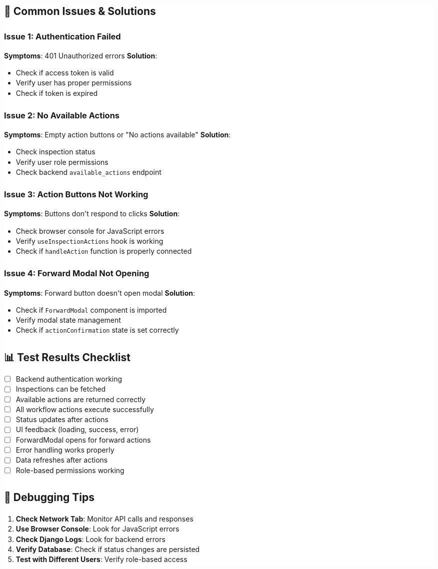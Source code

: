 ## 🐛 Common Issues & Solutions

### Issue 1: Authentication Failed
**Symptoms**: 401 Unauthorized errors
**Solution**: 
- Check if access token is valid
- Verify user has proper permissions
- Check if token is expired

### Issue 2: No Available Actions
**Symptoms**: Empty action buttons or "No actions available"
**Solution**:
- Check inspection status
- Verify user role permissions
- Check backend `available_actions` endpoint

### Issue 3: Action Buttons Not Working
**Symptoms**: Buttons don't respond to clicks
**Solution**:
- Check browser console for JavaScript errors
- Verify `useInspectionActions` hook is working
- Check if `handleAction` function is properly connected

### Issue 4: Forward Modal Not Opening
**Symptoms**: Forward button doesn't open modal
**Solution**:
- Check if `ForwardModal` component is imported
- Verify modal state management
- Check if `actionConfirmation` state is set correctly

## 📊 Test Results Checklist

- [ ] Backend authentication working
- [ ] Inspections can be fetched
- [ ] Available actions are returned correctly
- [ ] All workflow actions execute successfully
- [ ] Status updates after actions
- [ ] UI feedback (loading, success, error)
- [ ] ForwardModal opens for forward actions
- [ ] Error handling works properly
- [ ] Data refreshes after actions
- [ ] Role-based permissions working

## 🔧 Debugging Tips

1. **Check Network Tab**: Monitor API calls and responses
2. **Use Browser Console**: Look for JavaScript errors
3. **Check Django Logs**: Look for backend errors
4. **Verify Database**: Check if status changes are persisted
5. **Test with Different Users**: Verify role-based access
